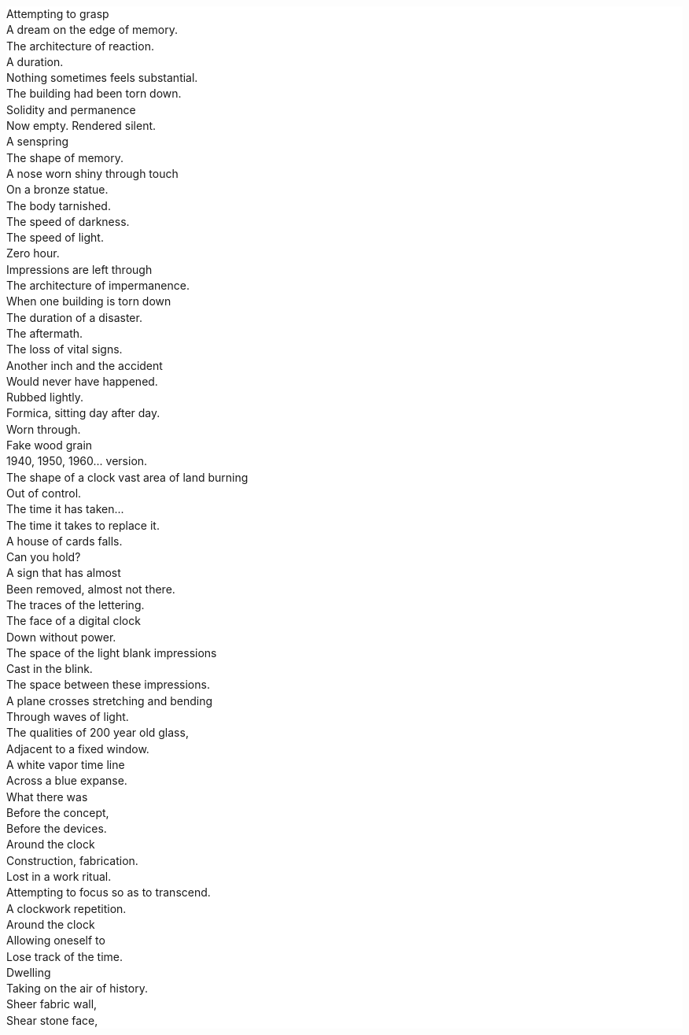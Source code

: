 Attempting to grasp<br>
A dream on the edge of memory.<br>
The architecture of reaction.<br>
A duration.<br>
Nothing sometimes feels substantial.<br>
The building had been torn down.<br>
Solidity and permanence<br>
Now empty. Rendered silent.<br>
A senspring<br>
The shape of memory.<br>
A nose worn shiny through touch<br>
On a bronze statue.<br>
The body tarnished.<br>
The speed of darkness.<br>
The speed of light.<br>
Zero hour.<br>
Impressions are left through<br>
The architecture of impermanence.<br>
When one building is torn down<br>
The duration of a disaster.<br>
The aftermath.<br>
The loss of vital signs.<br>
Another inch and the accident<br>
Would never have happened.<br>
Rubbed lightly.<br>
Formica, sitting day after day.<br>
Worn through.<br>
Fake wood grain<br>
1940, 1950, 1960... version.<br>
The shape of a clock vast area of land burning<br>
Out of control.<br>
The time it has taken...<br>
The time it takes to replace it.<br>
A house of cards falls.<br>
Can you hold?<br>
A sign that has almost<br>
Been removed, almost not there.<br>
The traces of the lettering.<br>
The face of a digital clock<br>
Down without power.<br>
The space of the light blank impressions<br>
Cast in the blink.<br>
The space between these impressions.<br>
A plane crosses stretching and bending<br>
Through waves of light.<br>
The qualities of 200 year old glass,<br>
Adjacent to a fixed window.<br>
A white vapor time line<br>
Across a blue expanse.<br>
What there was<br>
Before the concept,<br>
Before the devices.<br>
Around the clock<br>
Construction, fabrication.<br>
Lost in a work ritual.<br>
Attempting to focus so as to transcend.<br>
A clockwork repetition.<br>
Around the clock<br>
Allowing oneself to<br>
Lose track of the time.<br>
Dwelling<br>
Taking on the air of history.<br>
Sheer fabric wall,<br>
Shear stone face,<br>